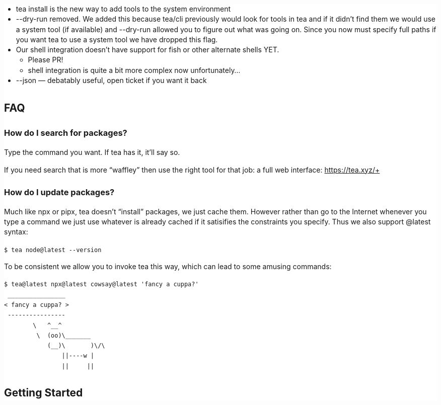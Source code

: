   * <span class="orange tea codeword">tea install</span> is the new way to add tools to the system environment
* <span class="orange tea codeword">--dry-run</span> removed. We added this because tea/cli previously would look for tools in <span class="orange tea codeword">tea</span> and if it didn’t find them we would use a system tool (if available) and <span class="orange tea codeword">--dry-run</span> allowed you to figure out what was going on. Since you now must specify full paths if you want tea to use a system tool we have dropped this flag.
* Our shell integration doesn’t have support for fish or other alternate shells YET.
  * Please PR!
  * shell integration is quite a bit more complex now unfortunately…
* <span class="orange tea codeword">--json</span> — debatably useful, open ticket if you want it back

## FAQ

### How do I search for packages?
Type the command you want. If tea has it, it’ll say so.

If you need search that is more “waffley” then use the right tool for that job: a full web interface: <a class="docs-link">https://tea.xyz/+</a>

### How do I update packages?
Much like <span class="orange tea codeword">npx</span> or <span class="orange tea codeword">pipx</span>, <span class="orange tea codeword">tea</span> doesn’t “install” packages, we just cache them. However rather than go to the Internet whenever you type a command we just use whatever is already cached if it satisifies the constraints you specify. Thus we also support <span class="orange tea codeword">@latest</span> syntax:

<div class="code-block p-4 mb-4">

```
$ tea node@latest --version
```
</div>

To be consistent we allow you to invoke tea this way, which can lead to some amusing commands:

<div class="code-block p-4 mb-4">

```
$ tea@latest npx@latest cowsay@latest 'fancy a cuppa?'
 ________________
< fancy a cuppa? >
 ----------------
        \   ^__^
         \  (oo)\_______
            (__)\       )\/\
                ||----w |
                ||     ||

```
</div>

## Getting Started
